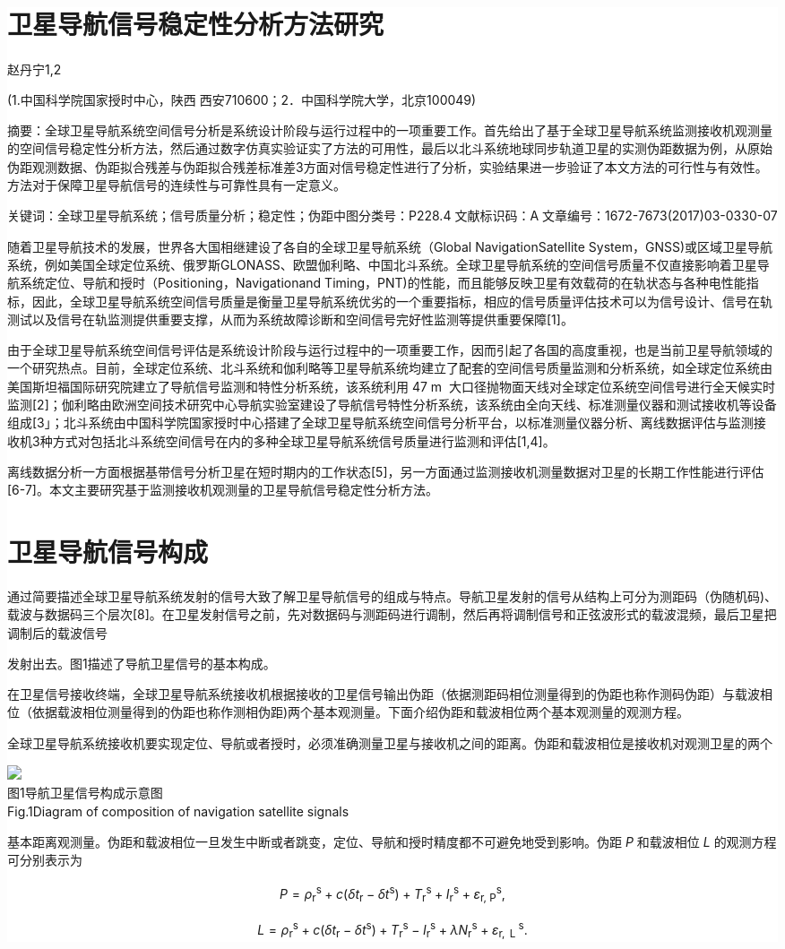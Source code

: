 # 卫星导航信号稳定性分析方法研究

赵丹宁1,2

(1.中国科学院国家授时中心，陕西 西安710600；2．中国科学院大学，北京100049)

摘要：全球卫星导航系统空间信号分析是系统设计阶段与运行过程中的一项重要工作。首先给出了基于全球卫星导航系统监测接收机观测量的空间信号稳定性分析方法，然后通过数字仿真实验证实了方法的可用性，最后以北斗系统地球同步轨道卫星的实测伪距数据为例，从原始伪距观测数据、伪距拟合残差与伪距拟合残差标准差3方面对信号稳定性进行了分析，实验结果进一步验证了本文方法的可行性与有效性。方法对于保障卫星导航信号的连续性与可靠性具有一定意义。

关键词：全球卫星导航系统；信号质量分析；稳定性；伪距中图分类号：P228.4 文献标识码：A 文章编号：1672-7673(2017)03-0330-07

随着卫星导航技术的发展，世界各大国相继建设了各自的全球卫星导航系统（Global NavigationSatellite System，GNSS)或区域卫星导航系统，例如美国全球定位系统、俄罗斯GLONASS、欧盟伽利略、中国北斗系统。全球卫星导航系统的空间信号质量不仅直接影响着卫星导航系统定位、导航和授时（Positioning，Navigationand Timing，PNT)的性能，而且能够反映卫星有效载荷的在轨状态与各种电性能指标，因此，全球卫星导航系统空间信号质量是衡量卫星导航系统优劣的一个重要指标，相应的信号质量评估技术可以为信号设计、信号在轨测试以及信号在轨监测提供重要支撑，从而为系统故障诊断和空间信号完好性监测等提供重要保障[1]。

由于全球卫星导航系统空间信号评估是系统设计阶段与运行过程中的一项重要工作，因而引起了各国的高度重视，也是当前卫星导航领域的一个研究热点。目前，全球定位系统、北斗系统和伽利略等卫星导航系统均建立了配套的空间信号质量监测和分析系统，如全球定位系统由美国斯坦福国际研究院建立了导航信号监测和特性分析系统，该系统利用 $4 7 \mathrm { ~ m ~ }$ 大口径抛物面天线对全球定位系统空间信号进行全天候实时监测[2]；伽利略由欧洲空间技术研究中心导航实验室建设了导航信号特性分析系统，该系统由全向天线、标准测量仪器和测试接收机等设备组成[3」；北斗系统由中国科学院国家授时中心搭建了全球卫星导航系统空间信号分析平台，以标准测量仪器分析、离线数据评估与监测接收机3种方式对包括北斗系统空间信号在内的多种全球卫星导航系统信号质量进行监测和评估[1,4]。

离线数据分析一方面根据基带信号分析卫星在短时期内的工作状态[5]，另一方面通过监测接收机测量数据对卫星的长期工作性能进行评估[6-7]。本文主要研究基于监测接收机观测量的卫星导航信号稳定性分析方法。

# 卫星导航信号构成

通过简要描述全球卫星导航系统发射的信号大致了解卫星导航信号的组成与特点。导航卫星发射的信号从结构上可分为测距码（伪随机码)、载波与数据码三个层次[8]。在卫星发射信号之前，先对数据码与测距码进行调制，然后再将调制信号和正弦波形式的载波混频，最后卫星把调制后的载波信号

发射出去。图1描述了导航卫星信号的基本构成。

在卫星信号接收终端，全球卫星导航系统接收机根据接收的卫星信号输出伪距（依据测距码相位测量得到的伪距也称作测码伪距）与载波相位（依据载波相位测量得到的伪距也称作测相伪距)两个基本观测量。下面介绍伪距和载波相位两个基本观测量的观测方程。

全球卫星导航系统接收机要实现定位、导航或者授时，必须准确测量卫星与接收机之间的距离。伪距和载波相位是接收机对观测卫星的两个

![](images/9ee53159b749f3aea9304c6b8efaf85a8f2fab8fd824dd2d270a80d240aa800f.jpg)  
图1导航卫星信号构成示意图  
Fig.1Diagram of composition of navigation satellite signals

基本距离观测量。伪距和载波相位一旦发生中断或者跳变，定位、导航和授时精度都不可避免地受到影响。伪距 $P$ 和载波相位 $L$ 的观测方程可分别表示为

$$
P = \rho _ { \mathrm { r } } ^ { \mathrm { s } } + c \big ( \delta t _ { \mathrm { r } } - \delta t ^ { \mathrm { s } } \big ) + T _ { \mathrm { r } } ^ { \mathrm { s } } + I _ { \mathrm { r } } ^ { \mathrm { s } } + \varepsilon _ { \mathrm { r , ~ P } } ^ { \mathrm { s } } ,
$$

$$
L = \rho _ { \mathrm { r } } ^ { \mathrm { s } } + c ( \delta t _ { \mathrm { r } } - \delta t ^ { \mathrm { s } } ) + T _ { \mathrm { r } } ^ { \mathrm { s } } - I _ { \mathrm { r } } ^ { \mathrm { s } } + \lambda N _ { \mathrm { r } } ^ { \mathrm { s } } + \varepsilon _ { \mathrm { r , \mathrm { ~ L ~ } } } ^ { \mathrm { s } } .
$$
